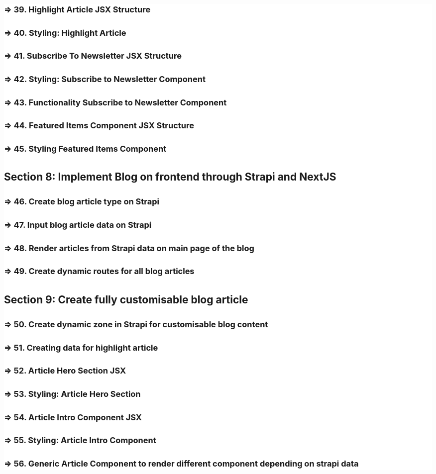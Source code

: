 ### **=>** 39. Highlight Article JSX Structure

### **=>** 40. Styling: Highlight Article

### **=>** 41. Subscribe To Newsletter JSX Structure

### **=>** 42. Styling: Subscribe to Newsletter Component

### **=>** 43. Functionality Subscribe to Newsletter Component

### **=>** 44. Featured Items Component JSX Structure

### **=>** 45. Styling Featured Items Component

## Section 8: Implement Blog on frontend through Strapi and NextJS

### **=>** 46. Create blog article type on Strapi

### **=>** 47. Input blog article data on Strapi

### **=>** 48. Render articles from Strapi data on main page of the blog

### **=>** 49. Create dynamic routes for all blog articles

## Section 9: Create fully customisable blog article

### **=>** 50. Create dynamic zone in Strapi for customisable blog content

### **=>** 51. Creating data for highlight article

### **=>** 52. Article Hero Section JSX

### **=>** 53. Styling: Article Hero Section

### **=>** 54. Article Intro Component JSX

### **=>** 55. Styling: Article Intro Component

### **=>** 56. Generic Article Component to render different component depending on strapi data
